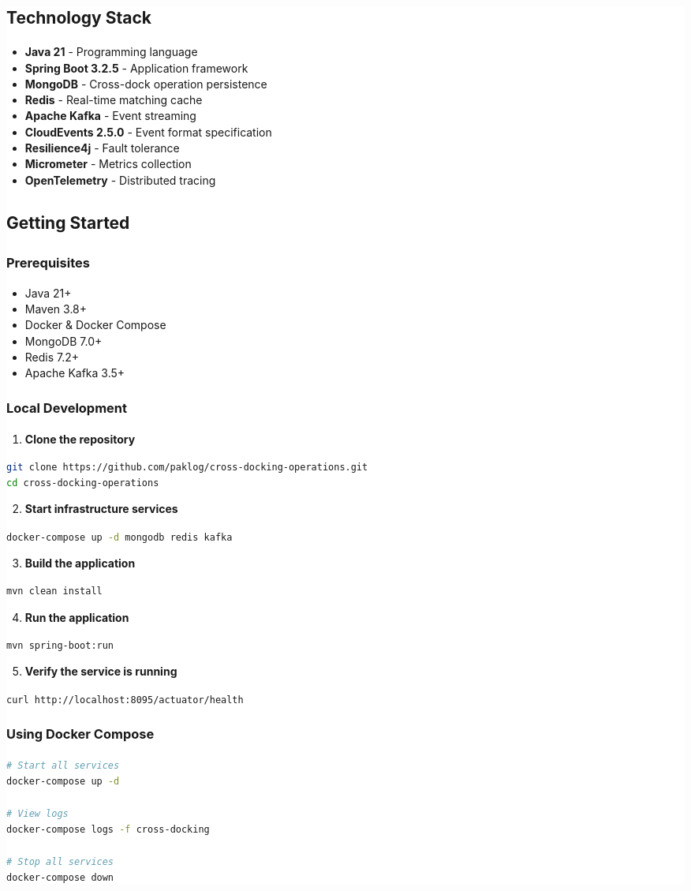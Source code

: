 ## Technology Stack

- **Java 21** - Programming language
- **Spring Boot 3.2.5** - Application framework
- **MongoDB** - Cross-dock operation persistence
- **Redis** - Real-time matching cache
- **Apache Kafka** - Event streaming
- **CloudEvents 2.5.0** - Event format specification
- **Resilience4j** - Fault tolerance
- **Micrometer** - Metrics collection
- **OpenTelemetry** - Distributed tracing

## Getting Started

### Prerequisites

- Java 21+
- Maven 3.8+
- Docker & Docker Compose
- MongoDB 7.0+
- Redis 7.2+
- Apache Kafka 3.5+

### Local Development

1. **Clone the repository**
```bash
git clone https://github.com/paklog/cross-docking-operations.git
cd cross-docking-operations
```

2. **Start infrastructure services**
```bash
docker-compose up -d mongodb redis kafka
```

3. **Build the application**
```bash
mvn clean install
```

4. **Run the application**
```bash
mvn spring-boot:run
```

5. **Verify the service is running**
```bash
curl http://localhost:8095/actuator/health
```

### Using Docker Compose

```bash
# Start all services
docker-compose up -d

# View logs
docker-compose logs -f cross-docking

# Stop all services
docker-compose down
```
